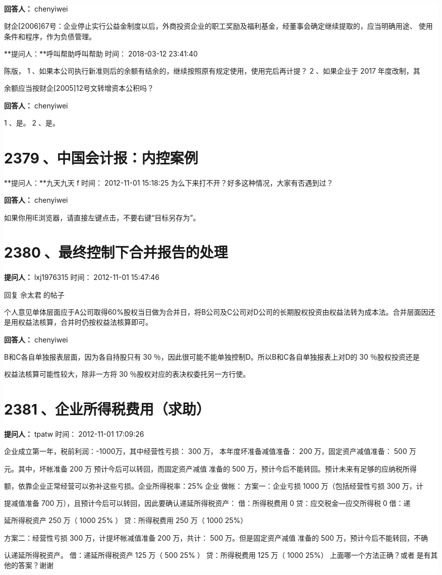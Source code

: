 **回答人：** chenyiwei


财企[2006]67号：企业停止实行公益金制度以后，外商投资企业的职工奖励及福利基金，经董事会确定继续提取的，应当明确用途、
使用条件和程序，作为负债管理。

**提问人：**呼叫帮助呼叫帮助 时间： 2018-03-12 23:41:40

陈版， 1 、如果本公司执行新准则后的余额有结余的，继续按照原有规定使用，使用完后再计提？ 2 、如果企业于 2017 年度改制，其

余额应当按财企[2005]12号文转增资本公积吗？

**回答人：** chenyiwei

1 、是。 2 、是。

# 2379 、中国会计报：内控案例

**提问人：**九天九天 f 时间： 2012-11-01 15:18:25
为么下来打不开？好多这种情况，大家有否遇到过？

**回答人：** chenyiwei

如果你用IE浏览器，请直接左键点击，不要右键“目标另存为”。

# 2380 、最终控制下合并报告的处理

**提问人：** lxj1976315 时间： 2012-11-01 15:47:46

回复 佘太君 的帖子

个人意见单体层面应于A公司取得60%股权当日做为合并日，将B公司及C公司对D公司的长期股权投资由权益法转为成本法。合并层面因还
是用权益法核算，合并时仍按权益法核算即可。

**回答人：** chenyiwei

B和C各自单独报表层面，因为各自持股只有 30 ％，因此很可能不能单独控制D。所以B和C各自单独报表上对D的 30 ％股权投资还是

权益法核算可能性较大，除非一方将 30 ％股权对应的表决权委托另一方行使。

# 2381 、企业所得税费用（求助）

**提问人：** tpatw 时间： 2012-11-01 17:09:26

企业成立第一年，税前利润：-1000万，其中经营性亏损： 300 万， 本年度坏准备减值准备： 200 万，固定资产减值准备： 500 万

元。其中，坏帐准备 200 万 预计今后可以转回，而固定资产减值 准备的 500 万，预计今后不能转回。预计未来有足够的应纳税所得

额，依靠企业正常经营可以弥补这些亏损。企业所得税率：25% 企业 做帐： 方案一：企业亏损 1000 万（包括经营性亏损 300 万，计

提减值准备 700 万），且预计今后可以转回，因此要确认递延所得税资产： 借：所得税费用 0 贷：应交税金—应交所得税 0 借：递

延所得税资产 250 万（ 1000 25% ） 贷：所得税费用 250 万（ 1000 25%）

方案二：经营性亏损 300 万，计提坏帐减值准备 200 万，共计： 500 万。但是固定资产减值 准备的 500 万，预计今后不能转回，不确

认递延所得税资产。 借：递延所得税资产 125 万（ 500 25% ） 贷：所得税费用 125 万（ 1000 25%） 上面哪一个方法正确？或者
是有其他的答案？谢谢
